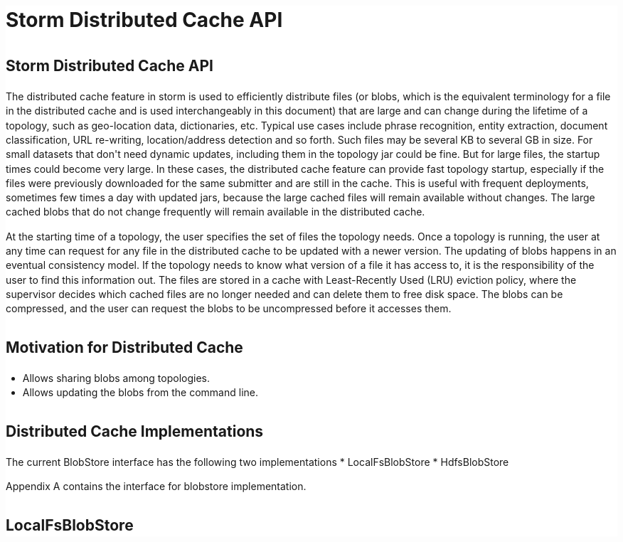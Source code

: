 # Storm Distributed Cache API

## Storm Distributed Cache API

The distributed cache feature in storm is used to efficiently distribute files (or blobs, which is the equivalent terminology for a file in the distributed cache and is used interchangeably in this document) that are large and can change during the lifetime of a topology, such as geo-location data, dictionaries, etc. Typical use cases include phrase recognition, entity extraction, document classification, URL re-writing, location/address detection and so forth. Such files may be several KB to several GB in size. For small datasets that don't need dynamic updates, including them in the topology jar could be fine. But for large files, the startup times could become very large. In these cases, the distributed cache feature can provide fast topology startup, especially if the files were previously downloaded for the same submitter and are still in the cache. This is useful with frequent deployments, sometimes few times a day with updated jars, because the large cached files will remain available without changes. The large cached blobs that do not change frequently will remain available in the distributed cache.

At the starting time of a topology, the user specifies the set of files the topology needs. Once a topology is running, the user at any time can request for any file in the distributed cache to be updated with a newer version. The updating of blobs happens in an eventual consistency model. If the topology needs to know what version of a file it has access to, it is the responsibility of the user to find this information out. The files are stored in a cache with Least-Recently Used (LRU) eviction policy, where the supervisor decides which cached files are no longer needed and can delete them to free disk space. The blobs can be compressed, and the user can request the blobs to be uncompressed before it accesses them.

## Motivation for Distributed Cache

*   Allows sharing blobs among topologies.
*   Allows updating the blobs from the command line.

## Distributed Cache Implementations

The current BlobStore interface has the following two implementations * LocalFsBlobStore * HdfsBlobStore

Appendix A contains the interface for blobstore implementation.

## LocalFsBlobStore
